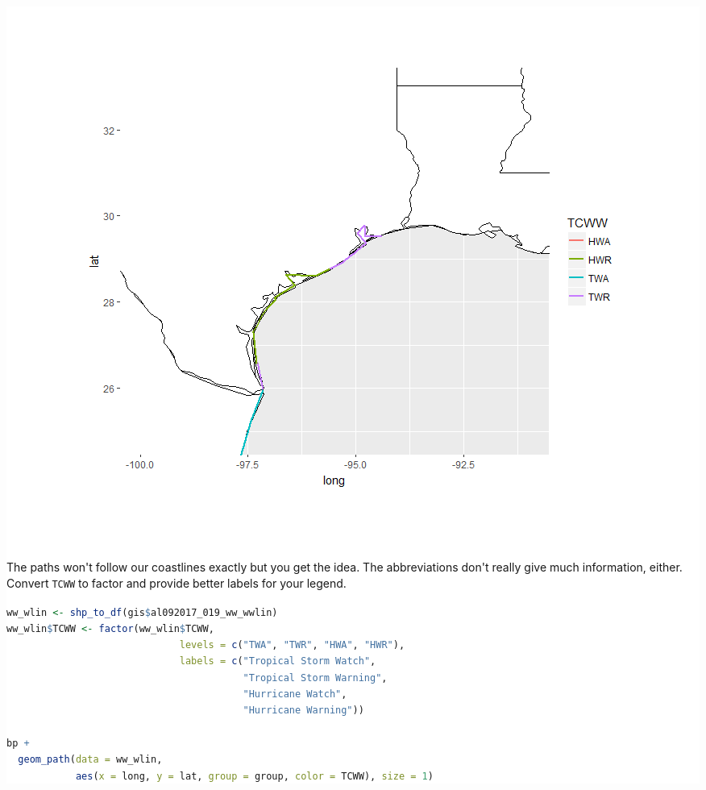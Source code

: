 <img src="2017-09-08-rrricanes_files/figure-html/unnamed-chunk-32-1.png" style="display: block; margin: auto;" />

The paths won't follow our coastlines exactly but you get the idea. The abbreviations don't really give much information, either. Convert `TCWW` to factor and provide better labels for your legend.


```r
ww_wlin <- shp_to_df(gis$al092017_019_ww_wwlin)
ww_wlin$TCWW <- factor(ww_wlin$TCWW, 
                              levels = c("TWA", "TWR", "HWA", "HWR"), 
                              labels = c("Tropical Storm Watch", 
                                         "Tropical Storm Warning", 
                                         "Hurricane Watch", 
                                         "Hurricane Warning"))

bp + 
  geom_path(data = ww_wlin, 
            aes(x = long, y = lat, group = group, color = TCWW), size = 1)
```
